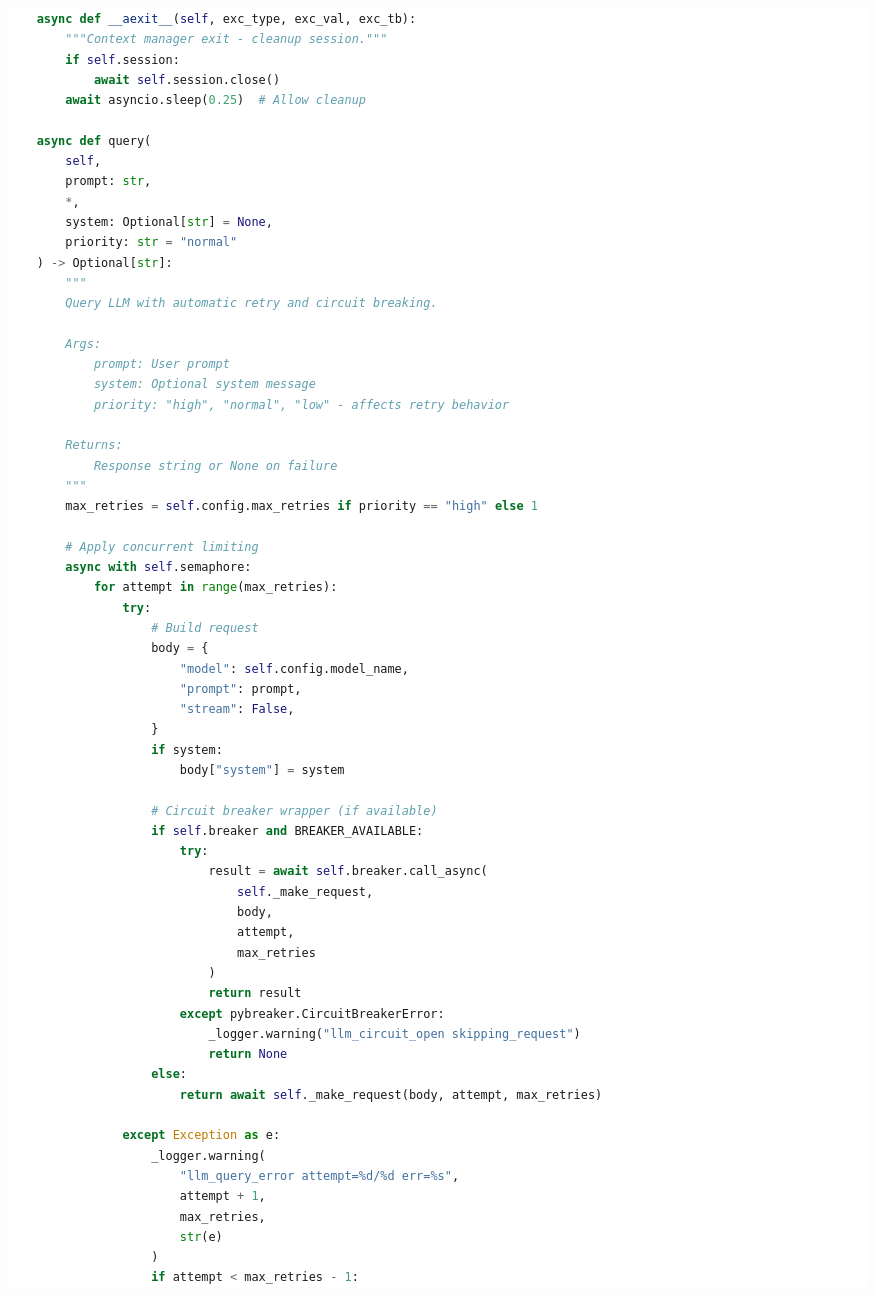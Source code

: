 ```python
    async def __aexit__(self, exc_type, exc_val, exc_tb):
        """Context manager exit - cleanup session."""
        if self.session:
            await self.session.close()
        await asyncio.sleep(0.25)  # Allow cleanup

    async def query(
        self,
        prompt: str,
        *,
        system: Optional[str] = None,
        priority: str = "normal"
    ) -> Optional[str]:
        """
        Query LLM with automatic retry and circuit breaking.

        Args:
            prompt: User prompt
            system: Optional system message
            priority: "high", "normal", "low" - affects retry behavior

        Returns:
            Response string or None on failure
        """
        max_retries = self.config.max_retries if priority == "high" else 1

        # Apply concurrent limiting
        async with self.semaphore:
            for attempt in range(max_retries):
                try:
                    # Build request
                    body = {
                        "model": self.config.model_name,
                        "prompt": prompt,
                        "stream": False,
                    }
                    if system:
                        body["system"] = system

                    # Circuit breaker wrapper (if available)
                    if self.breaker and BREAKER_AVAILABLE:
                        try:
                            result = await self.breaker.call_async(
                                self._make_request,
                                body,
                                attempt,
                                max_retries
                            )
                            return result
                        except pybreaker.CircuitBreakerError:
                            _logger.warning("llm_circuit_open skipping_request")
                            return None
                    else:
                        return await self._make_request(body, attempt, max_retries)

                except Exception as e:
                    _logger.warning(
                        "llm_query_error attempt=%d/%d err=%s",
                        attempt + 1,
                        max_retries,
                        str(e)
                    )
                    if attempt < max_retries - 1:
```